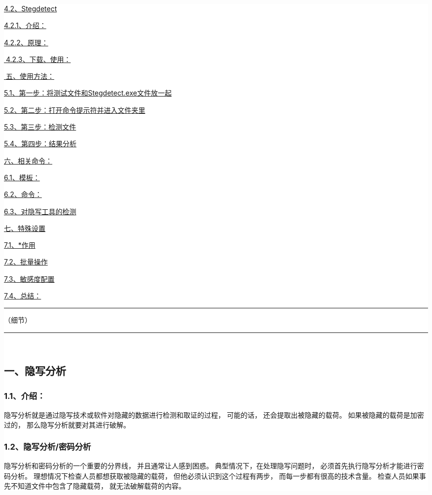 [4.2、Stegdetect](#4.2%E3%80%81Stegdetect)

[4.2.1、介绍：](#4.2.1%E3%80%81%E4%BB%8B%E7%BB%8D%EF%BC%9A)

[4.2.2、原理：](#4.2.2%E3%80%81%E5%8E%9F%E7%90%86%EF%BC%9A)

[ 4.2.3、下载、使用：](#%C2%A04.2.3%E3%80%81%E4%B8%8B%E8%BD%BD%E3%80%81%E4%BD%BF%E7%94%A8%EF%BC%9A)

[ 五、使用方法：](#%C2%A0%E4%BA%94%E3%80%81%E4%BD%BF%E7%94%A8%E6%96%B9%E6%B3%95%EF%BC%9A)

[5.1、第一步：将测试文件和Stegdetect.exe文件放一起](#4.1%E3%80%81%E7%AC%AC%E4%B8%80%E6%AD%A5%EF%BC%9A%E5%B0%86%E6%B5%8B%E8%AF%95%E6%96%87%E4%BB%B6%E5%92%8CStegdetect.exe%E6%96%87%E4%BB%B6%E6%94%BE%E4%B8%80%E8%B5%B7)

[5.2、第二步：打开命令提示符并进入文件夹里](#4.2%E3%80%81%E7%AC%AC%E4%BA%8C%E6%AD%A5%EF%BC%9A%E6%89%93%E5%BC%80%E5%91%BD%E4%BB%A4%E6%8F%90%E7%A4%BA%E7%AC%A6%E5%B9%B6%E8%BF%9B%E5%85%A5%E6%96%87%E4%BB%B6%E5%A4%B9%E9%87%8C)

[5.3、第三步：检测文件](#4.3%E3%80%81%E7%AC%AC%E4%B8%89%E6%AD%A5%EF%BC%9A%E6%A3%80%E6%B5%8B%E6%96%87%E4%BB%B6)

[5.4、第四步：结果分析](#4.4%E3%80%81%E7%AC%AC%E5%9B%9B%E6%AD%A5%EF%BC%9A%E7%BB%93%E6%9E%9C%E5%88%86%E6%9E%90)

[六、相关命令：](#%E4%BA%94%E3%80%81%E7%9B%B8%E5%85%B3%E5%91%BD%E4%BB%A4%EF%BC%9A)

[6.1、模板：](#5.1%E3%80%81%E6%A8%A1%E6%9D%BF%EF%BC%9A)

[6.2、命令：](#5.2%E3%80%81%E5%91%BD%E4%BB%A4%EF%BC%9A)

[6.3、对隐写工具的检测](#5.3%E3%80%81%E5%AF%B9%E9%9A%90%E5%86%99%E5%B7%A5%E5%85%B7%E7%9A%84%E6%A3%80%E6%B5%8B)

[七、特殊设置](#%E4%B8%83%E3%80%81%E7%89%B9%E6%AE%8A%E8%AE%BE%E7%BD%AE)

[7.1、*作用](#7.1%E3%80%81*%E4%BD%9C%E7%94%A8)

[7.2、批量操作](#7.2%E3%80%81%E6%89%B9%E9%87%8F%E6%93%8D%E4%BD%9C)

[7.3、敏感度配置](#7.3%E3%80%81%E6%95%8F%E6%84%9F%E5%BA%A6%E9%85%8D%E7%BD%AE)

[7.4、总结：](#7.4%E3%80%81%E6%80%BB%E7%BB%93%EF%BC%9A)

---


（细节）

---


 

## 一、隐写分析

> 
<h3>1.1、介绍：</h3>
隐写分析就是通过隐写技术或软件对隐藏的数据进行检测和取证的过程， 可能的话， 还会提取出被隐藏的载荷。 如果被隐藏的载荷是加密过的， 那么隐写分析就要对其进行破解。


> 
<h3>1.2、隐写分析/密码分析</h3>
隐写分析和密码分析的一个重要的分界线， 并且通常让人感到困惑。 典型情况下，在处理隐写问题时， 必须首先执行隐写分析才能进行密码分析。 理想情况下检查人员都想获取被隐藏的载荷， 但他必须认识到这个过程有两步， 而每一步都有很高的技术含量。 检查人员如果事先不知道文件中包含了隐藏载荷， 就无法破解载荷的内容。
